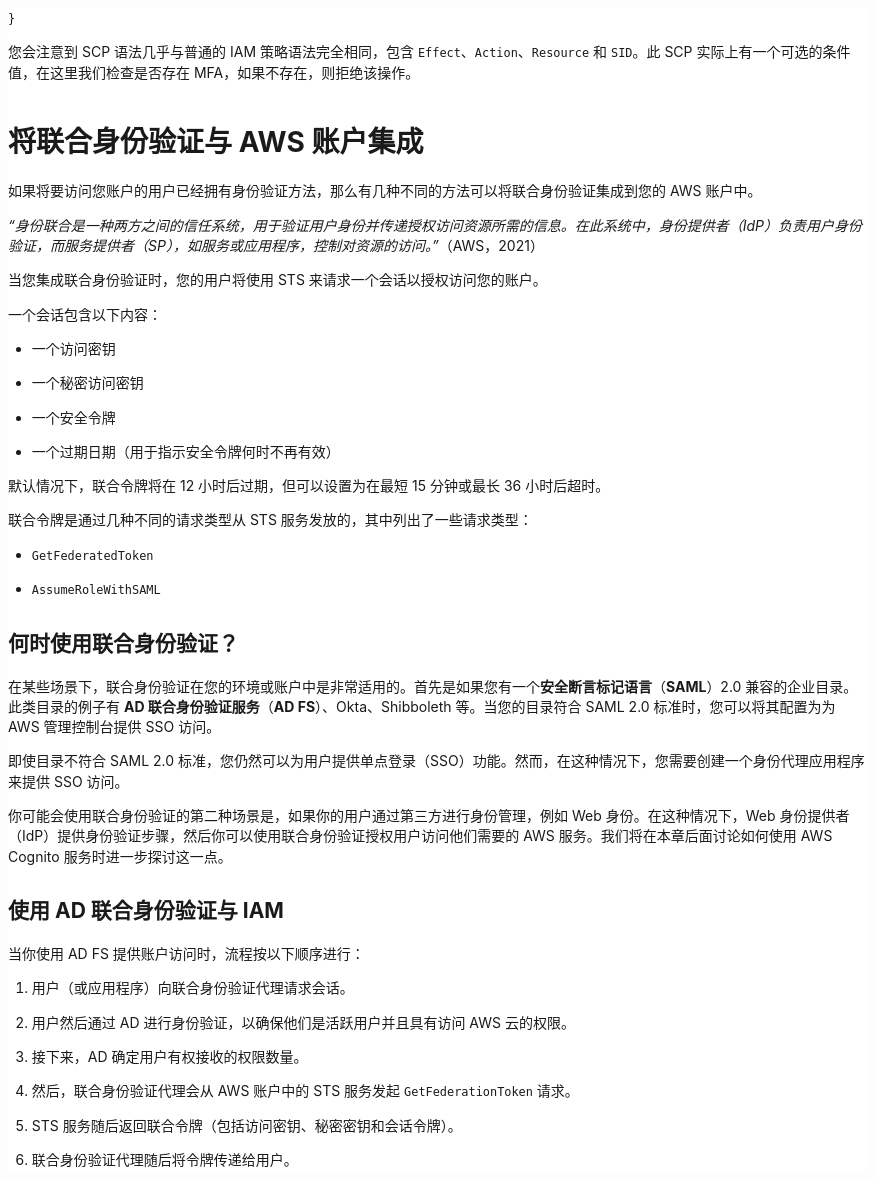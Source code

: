 ```
}
```

您会注意到 SCP 语法几乎与普通的 IAM 策略语法完全相同，包含 `Effect`、`Action`、`Resource` 和 `SID`。此 SCP 实际上有一个可选的条件值，在这里我们检查是否存在 MFA，如果不存在，则拒绝该操作。

# 将联合身份验证与 AWS 账户集成

如果将要访问您账户的用户已经拥有身份验证方法，那么有几种不同的方法可以将联合身份验证集成到您的 AWS 账户中。

*“身份联合是一种两方之间的信任系统，用于验证用户身份并传递授权访问资源所需的信息。在此系统中，身份提供者（IdP）负责用户身份验证，而服务提供者（SP），如服务或应用程序，控制对资源的访问。”*（AWS，2021）

当您集成联合身份验证时，您的用户将使用 STS 来请求一个会话以授权访问您的账户。

一个会话包含以下内容：

+   一个访问密钥

+   一个秘密访问密钥

+   一个安全令牌

+   一个过期日期（用于指示安全令牌何时不再有效）

默认情况下，联合令牌将在 12 小时后过期，但可以设置为在最短 15 分钟或最长 36 小时后超时。

联合令牌是通过几种不同的请求类型从 STS 服务发放的，其中列出了一些请求类型：

+   `GetFederatedToken`

+   `AssumeRoleWithSAML`

## 何时使用联合身份验证？

在某些场景下，联合身份验证在您的环境或账户中是非常适用的。首先是如果您有一个**安全断言标记语言**（**SAML**）2.0 兼容的企业目录。此类目录的例子有 **AD 联合身份验证服务**（**AD FS**）、Okta、Shibboleth 等。当您的目录符合 SAML 2.0 标准时，您可以将其配置为为 AWS 管理控制台提供 SSO 访问。

即使目录不符合 SAML 2.0 标准，您仍然可以为用户提供单点登录（SSO）功能。然而，在这种情况下，您需要创建一个身份代理应用程序来提供 SSO 访问。

你可能会使用联合身份验证的第二种场景是，如果你的用户通过第三方进行身份管理，例如 Web 身份。在这种情况下，Web 身份提供者（IdP）提供身份验证步骤，然后你可以使用联合身份验证授权用户访问他们需要的 AWS 服务。我们将在本章后面讨论如何使用 AWS Cognito 服务时进一步探讨这一点。

## 使用 AD 联合身份验证与 IAM

当你使用 AD FS 提供账户访问时，流程按以下顺序进行：

1.  用户（或应用程序）向联合身份验证代理请求会话。

1.  用户然后通过 AD 进行身份验证，以确保他们是活跃用户并且具有访问 AWS 云的权限。

1.  接下来，AD 确定用户有权接收的权限数量。

1.  然后，联合身份验证代理会从 AWS 账户中的 STS 服务发起 `GetFederationToken` 请求。

1.  STS 服务随后返回联合令牌（包括访问密钥、秘密密钥和会话令牌）。

1.  联合身份验证代理随后将令牌传递给用户。
